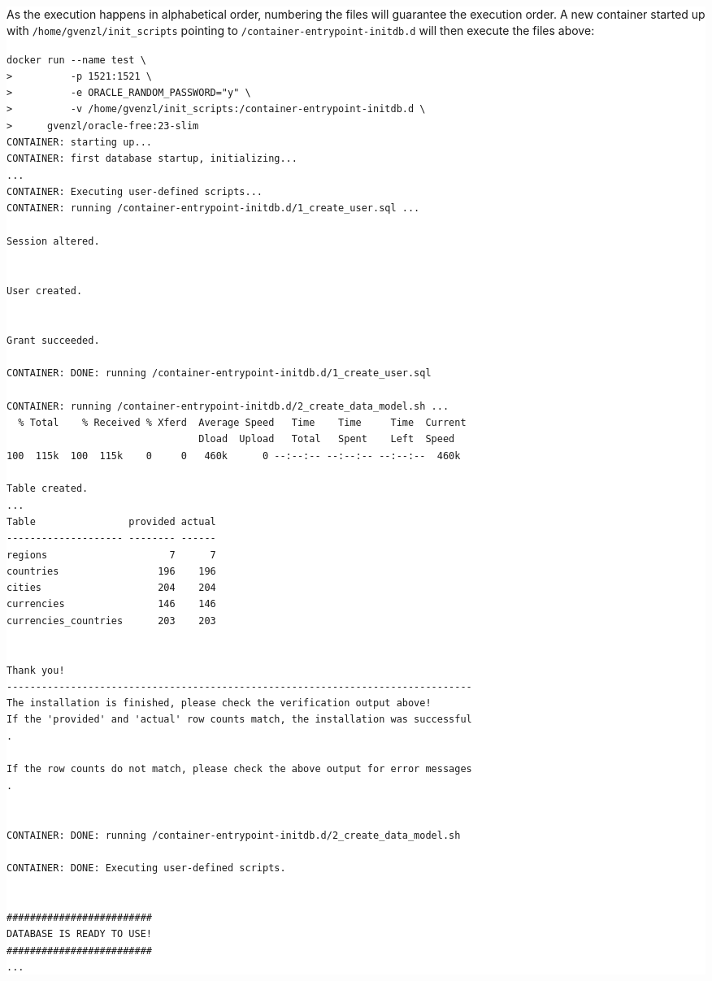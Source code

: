 As the execution happens in alphabetical order, numbering the files will guarantee the execution order. A new container started up with `/home/gvenzl/init_scripts` pointing to `/container-entrypoint-initdb.d` will then execute the files above:

```shell
docker run --name test \
>          -p 1521:1521 \
>          -e ORACLE_RANDOM_PASSWORD="y" \
>          -v /home/gvenzl/init_scripts:/container-entrypoint-initdb.d \
>      gvenzl/oracle-free:23-slim
CONTAINER: starting up...
CONTAINER: first database startup, initializing...
...
CONTAINER: Executing user-defined scripts...
CONTAINER: running /container-entrypoint-initdb.d/1_create_user.sql ...

Session altered.


User created.


Grant succeeded.

CONTAINER: DONE: running /container-entrypoint-initdb.d/1_create_user.sql

CONTAINER: running /container-entrypoint-initdb.d/2_create_data_model.sh ...
  % Total    % Received % Xferd  Average Speed   Time    Time     Time  Current
                                 Dload  Upload   Total   Spent    Left  Speed
100  115k  100  115k    0     0   460k      0 --:--:-- --:--:-- --:--:--  460k

Table created.
...
Table                provided actual
-------------------- -------- ------
regions                     7      7
countries                 196    196
cities                    204    204
currencies                146    146
currencies_countries      203    203


Thank you!
--------------------------------------------------------------------------------
The installation is finished, please check the verification output above!
If the 'provided' and 'actual' row counts match, the installation was successful
.

If the row counts do not match, please check the above output for error messages
.


CONTAINER: DONE: running /container-entrypoint-initdb.d/2_create_data_model.sh

CONTAINER: DONE: Executing user-defined scripts.


#########################
DATABASE IS READY TO USE!
#########################
...
```
